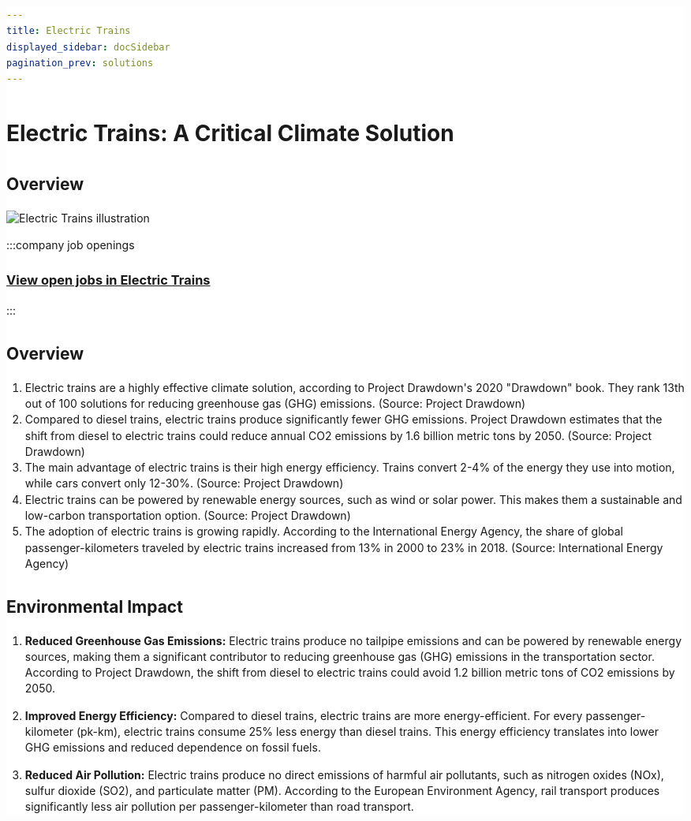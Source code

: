 ```yaml
---
title: Electric Trains
displayed_sidebar: docSidebar
pagination_prev: solutions
---
```


# Electric Trains: A Critical Climate Solution

## Overview

![Electric Trains illustration](/../static/img/solution-electric-trains.jpg)

:::company job openings
### [View open jobs in Electric Trains](https://climatebase.org/jobs?l=&q=&drawdown_solutions=Electric+Trains)
:::

## Overview

1. Electric trains are a highly effective climate solution, according to Project Drawdown's 2020 "Drawdown" book. They rank 13th out of 100 solutions for reducing greenhouse gas (GHG) emissions. (Source: Project Drawdown)
2. Compared to diesel trains, electric trains produce significantly fewer GHG emissions. Project Drawdown estimates that the shift from diesel to electric trains could reduce annual CO2 emissions by 1.6 billion metric tons by 2050. (Source: Project Drawdown)
3. The main advantage of electric trains is their high energy efficiency. Trains convert 2-4% of the energy they use into motion, while cars convert only 12-30%. (Source: Project Drawdown)
4. Electric trains can be powered by renewable energy sources, such as wind or solar power. This makes them a sustainable and low-carbon transportation option. (Source: Project Drawdown)
5. The adoption of electric trains is growing rapidly. According to the International Energy Agency, the share of global passenger-kilometers traveled by electric trains increased from 13% in 2000 to 23% in 2018. (Source: International Energy Agency)

## Environmental Impact

1. **Reduced Greenhouse Gas Emissions:** Electric trains produce no tailpipe emissions and can be powered by renewable energy sources, making them a significant contributor to reducing greenhouse gas (GHG) emissions in the transportation sector. According to Project Drawdown, the shift from diesel to electric trains could avoid 1.2 billion metric tons of CO2 emissions by 2050.

2. **Improved Energy Efficiency:** Compared to diesel trains, electric trains are more energy-efficient. For every passenger-kilometer (pk-km), electric trains consume 25% less energy than diesel trains. This energy efficiency translates into lower GHG emissions and reduced dependence on fossil fuels.

3. **Reduced Air Pollution:** Electric trains produce no direct emissions of harmful air pollutants, such as nitrogen oxides (NOx), sulfur dioxide (SO2), and particulate matter (PM). According to the European Environment Agency, rail transport produces significantly less air pollution per passenger-kilometer than road transport.
